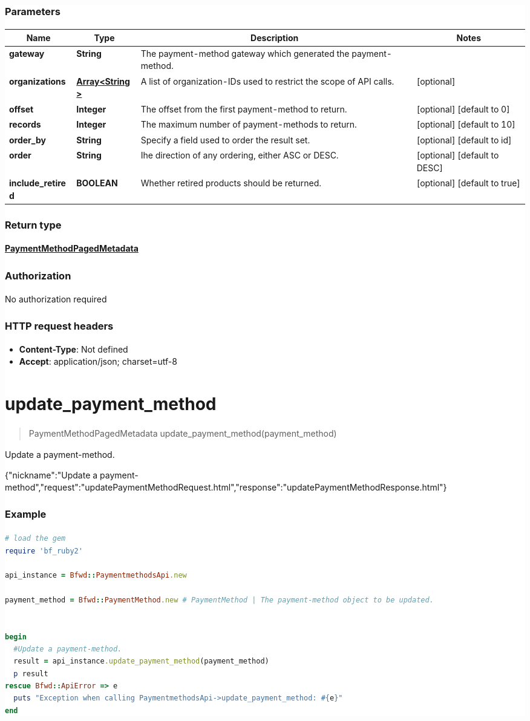### Parameters

Name | Type | Description  | Notes
------------- | ------------- | ------------- | -------------
 **gateway** | **String**| The payment-method gateway which generated the payment-method. | 
 **organizations** | [**Array&lt;String&gt;**](String.md)| A list of organization-IDs used to restrict the scope of API calls. | [optional] 
 **offset** | **Integer**| The offset from the first payment-method to return. | [optional] [default to 0]
 **records** | **Integer**| The maximum number of payment-methods to return. | [optional] [default to 10]
 **order_by** | **String**| Specify a field used to order the result set. | [optional] [default to id]
 **order** | **String**| Ihe direction of any ordering, either ASC or DESC. | [optional] [default to DESC]
 **include_retired** | **BOOLEAN**| Whether retired products should be returned. | [optional] [default to true]

### Return type

[**PaymentMethodPagedMetadata**](PaymentMethodPagedMetadata.md)

### Authorization

No authorization required

### HTTP request headers

 - **Content-Type**: Not defined
 - **Accept**: application/json; charset=utf-8



# **update_payment_method**
> PaymentMethodPagedMetadata update_payment_method(payment_method)

Update a payment-method.

{\"nickname\":\"Update a payment-method\",\"request\":\"updatePaymentMethodRequest.html\",\"response\":\"updatePaymentMethodResponse.html\"}

### Example
```ruby
# load the gem
require 'bf_ruby2'

api_instance = Bfwd::PaymentmethodsApi.new

payment_method = Bfwd::PaymentMethod.new # PaymentMethod | The payment-method object to be updated.


begin
  #Update a payment-method.
  result = api_instance.update_payment_method(payment_method)
  p result
rescue Bfwd::ApiError => e
  puts "Exception when calling PaymentmethodsApi->update_payment_method: #{e}"
end
```
